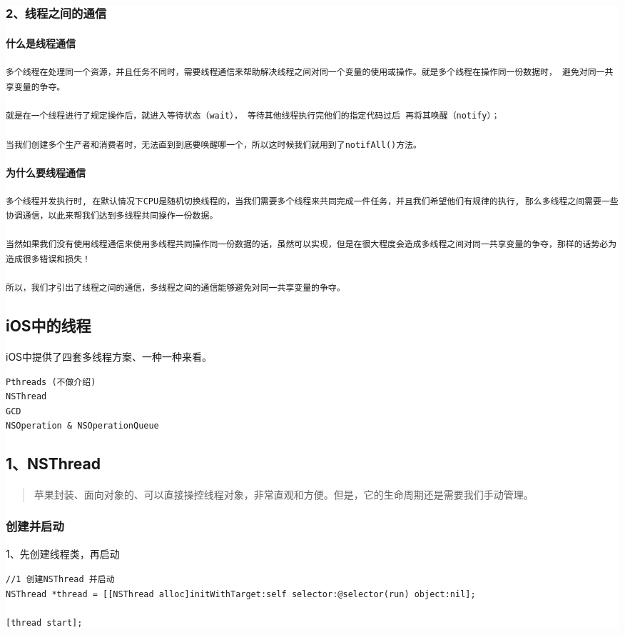 

### 2、线程之间的通信



#### 什么是线程通信

```
多个线程在处理同一个资源，并且任务不同时，需要线程通信来帮助解决线程之间对同一个变量的使用或操作。就是多个线程在操作同一份数据时， 避免对同一共享变量的争夺。

就是在一个线程进行了规定操作后，就进入等待状态（wait）， 等待其他线程执行完他们的指定代码过后 再将其唤醒（notify）；

当我们创建多个生产者和消费者时，无法直到到底要唤醒哪一个，所以这时候我们就用到了notifAll()方法。
```



#### 为什么要线程通信

```
多个线程并发执行时, 在默认情况下CPU是随机切换线程的，当我们需要多个线程来共同完成一件任务，并且我们希望他们有规律的执行, 那么多线程之间需要一些协调通信，以此来帮我们达到多线程共同操作一份数据。

当然如果我们没有使用线程通信来使用多线程共同操作同一份数据的话，虽然可以实现，但是在很大程度会造成多线程之间对同一共享变量的争夺，那样的话势必为造成很多错误和损失！

所以，我们才引出了线程之间的通信，多线程之间的通信能够避免对同一共享变量的争夺。
```



## iOS中的线程

iOS中提供了四套多线程方案、一种一种来看。

```
Pthreads (不做介绍)
NSThread
GCD
NSOperation & NSOperationQueue
```



## 1、NSThread

> 苹果封装、面向对象的、可以直接操控线程对象，非常直观和方便。但是，它的生命周期还是需要我们手动管理。

### 创建并启动

1、先创建线程类，再启动

```
//1 创建NSThread 并启动
NSThread *thread = [[NSThread alloc]initWithTarget:self selector:@selector(run) object:nil];
    
[thread start];
```

